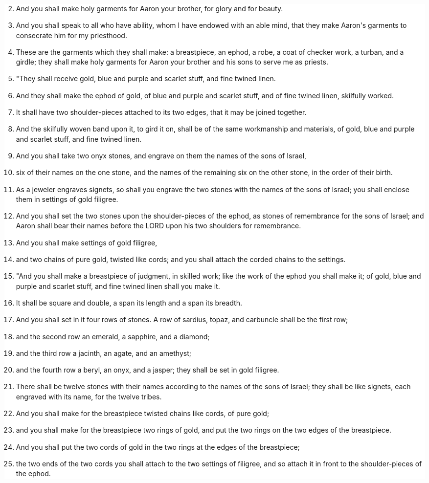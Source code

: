 2. And you shall make holy garments for Aaron your brother, for glory and for beauty.

3. And you shall speak to all who have ability, whom I have endowed with an able mind, that they make Aaron's garments to consecrate him for my priesthood.

4. These are the garments which they shall make: a breastpiece, an ephod, a robe, a coat of checker work, a turban, and a girdle; they shall make holy garments for Aaron your brother and his sons to serve me as priests.

5. "They shall receive gold, blue and purple and scarlet stuff, and fine twined linen.

6. And they shall make the ephod of gold, of blue and purple and scarlet stuff, and of fine twined linen, skilfully worked.

7. It shall have two shoulder-pieces attached to its two edges, that it may be joined together.

8. And the skilfully woven band upon it, to gird it on, shall be of the same workmanship and materials, of gold, blue and purple and scarlet stuff, and fine twined linen.

9. And you shall take two onyx stones, and engrave on them the names of the sons of Israel,

10. six of their names on the one stone, and the names of the remaining six on the other stone, in the order of their birth.

11. As a jeweler engraves signets, so shall you engrave the two stones with the names of the sons of Israel; you shall enclose them in settings of gold filigree.

12. And you shall set the two stones upon the shoulder-pieces of the ephod, as stones of remembrance for the sons of Israel; and Aaron shall bear their names before the LORD upon his two shoulders for remembrance.

13. And you shall make settings of gold filigree,

14. and two chains of pure gold, twisted like cords; and you shall attach the corded chains to the settings.

15. "And you shall make a breastpiece of judgment, in skilled work; like the work of the ephod you shall make it; of gold, blue and purple and scarlet stuff, and fine twined linen shall you make it.

16. It shall be square and double, a span its length and a span its breadth.

17. And you shall set in it four rows of stones. A row of sardius, topaz, and carbuncle shall be the first row;

18. and the second row an emerald, a sapphire, and a diamond;

19. and the third row a jacinth, an agate, and an amethyst;

20. and the fourth row a beryl, an onyx, and a jasper; they shall be set in gold filigree.

21. There shall be twelve stones with their names according to the names of the sons of Israel; they shall be like signets, each engraved with its name, for the twelve tribes.

22. And you shall make for the breastpiece twisted chains like cords, of pure gold;

23. and you shall make for the breastpiece two rings of gold, and put the two rings on the two edges of the breastpiece.

24. And you shall put the two cords of gold in the two rings at the edges of the breastpiece;

25. the two ends of the two cords you shall attach to the two settings of filigree, and so attach it in front to the shoulder-pieces of the ephod.
